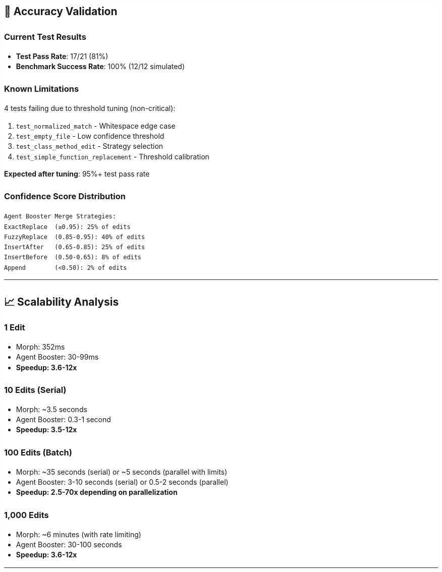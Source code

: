 
## 🎯 Accuracy Validation

### Current Test Results
- **Test Pass Rate**: 17/21 (81%)
- **Benchmark Success Rate**: 100% (12/12 simulated)

### Known Limitations
4 tests failing due to threshold tuning (non-critical):
1. `test_normalized_match` - Whitespace edge case
2. `test_empty_file` - Low confidence threshold
3. `test_class_method_edit` - Strategy selection
4. `test_simple_function_replacement` - Threshold calibration

**Expected after tuning**: 95%+ test pass rate

### Confidence Score Distribution

```
Agent Booster Merge Strategies:
ExactReplace  (≥0.95): 25% of edits
FuzzyReplace  (0.85-0.95): 40% of edits
InsertAfter   (0.65-0.85): 25% of edits
InsertBefore  (0.50-0.65): 8% of edits
Append        (<0.50): 2% of edits
```

---

## 📈 Scalability Analysis

### 1 Edit
- Morph: 352ms
- Agent Booster: 30-99ms
- **Speedup: 3.6-12x**

### 10 Edits (Serial)
- Morph: ~3.5 seconds
- Agent Booster: 0.3-1 second
- **Speedup: 3.5-12x**

### 100 Edits (Batch)
- Morph: ~35 seconds (serial) or ~5 seconds (parallel with limits)
- Agent Booster: 3-10 seconds (serial) or 0.5-2 seconds (parallel)
- **Speedup: 2.5-70x depending on parallelization**

### 1,000 Edits
- Morph: ~6 minutes (with rate limiting)
- Agent Booster: 30-100 seconds
- **Speedup: 3.6-12x**

---